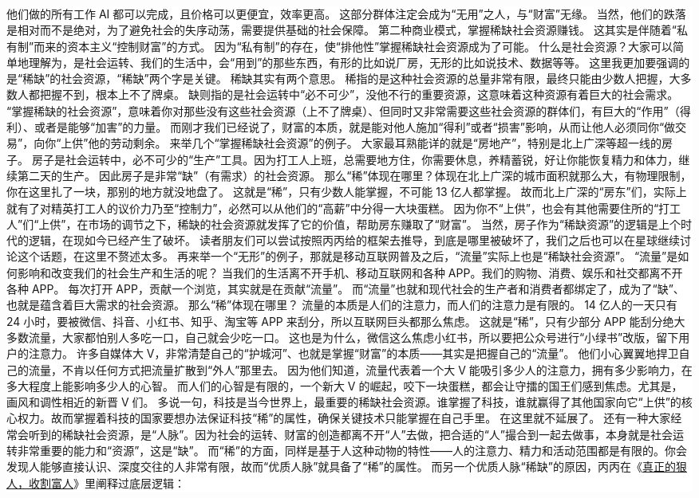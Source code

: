 <ne-p id="u6801b047" data-lake-id="u6801b047"><ne-text id="u7840620d">他们做的所有工作 AI 都可以完成，且价格可以更便宜，效率更高。</ne-text></ne-p> <ne-p id="ua4931b95" data-lake-id="ua4931b95"><ne-text id="u8b020722">这部分群体注定会成为“无用”之人，与“财富”无缘。</ne-text></ne-p> <ne-p id="u15668793" data-lake-id="u15668793"><ne-text id="ud902f5fa">当然，他们的跌落是相对而不是绝对，为了避免社会的失序动荡，需要提供基础的社会保障。</ne-text></ne-p> <ne-p id="uba324e4c" data-lake-id="uba324e4c"><ne-text id="u0d94def1" ne-bold="true">第二种商业模式，掌握稀缺社会资源赚钱。</ne-text></ne-p> <ne-p id="u45ee8c70" data-lake-id="u45ee8c70"><ne-text id="uc1599aa8">这其实是伴随着“私有制”而来的资本主义“控制财富”的方式。</ne-text></ne-p> <ne-p id="u70a1dec3" data-lake-id="u70a1dec3"><ne-text id="u53555b44" ne-bold="true">因为“私有制”的存在，使“排他性”掌握稀缺社会资源成为了可能。</ne-text></ne-p> <ne-p id="u2621d053" data-lake-id="u2621d053"><ne-text id="u5ca102ec">什么是社会资源？大家可以简单地理解为，是社会运转、我们的生活中，会“用到”的那些东西，有形的比如说厂房，无形的比如说技术、数据等等。</ne-text></ne-p> <ne-p id="uac413961" data-lake-id="uac413961"><ne-text id="u47abcb0a">这里我更加要强调的是“</ne-text><ne-text id="u306bb933" ne-bold="true">稀缺”</ne-text><ne-text id="uea55f5e1">的社会资源，“稀缺”两个字是关键。</ne-text></ne-p> <ne-p id="ue4a145d7" data-lake-id="ue4a145d7"><ne-text id="u1832f77e">稀缺其实有两个意思。</ne-text></ne-p> <ne-p id="u17d78991" data-lake-id="u17d78991"><ne-text id="uae9fddc2" ne-bold="true">稀指的是这种社会资源的总量非常有限，最终只能由少数人把握，大多数人都把握不到，根本上不了牌桌。</ne-text></ne-p> <ne-p id="u3bd38a81" data-lake-id="u3bd38a81"><ne-text id="u2f52599a" ne-bold="true">缺则指的是社会运转中“必不可少”，没他不行的重要资源，这意味着这种资源有着巨大的社会需求。</ne-text></ne-p> <ne-p id="u2306affb" data-lake-id="u2306affb"><ne-text id="u34fae889">“</ne-text><ne-text id="uc719c4b9" ne-bold="true">掌握稀缺的社会资源”，意味着你对那些没有这些社会资源（上不了牌桌）、但同时又非常需要这些社会资源的群体们，有巨大的“作用”（得利）、或者是能够“加害”的力量。</ne-text></ne-p> <ne-p id="u2249dd7e" data-lake-id="u2249dd7e"><ne-text id="ua5dad70e">而刚才我们已经说了，</ne-text><ne-text id="u30e770fc" ne-bold="true">财富的本质，就是能对他人施加“得利”或者“损害”影响，从而让他人必须同你“做交易”，向你“上供”他的劳动剩余。</ne-text></ne-p> <ne-p id="u935338e4" data-lake-id="u935338e4"><ne-text id="u619464cf">来举几个“掌握稀缺社会资源”的例子。</ne-text></ne-p> <ne-p id="udfd50824" data-lake-id="udfd50824"><ne-text id="uefb94bcb">大家最耳熟能详的就是“房地产”，特别是北上广深等超一线的房子。</ne-text></ne-p> <ne-p id="uea2a627f" data-lake-id="uea2a627f"><ne-text id="u66d20641">房子是社会运转中，必不可少的“生产”工具。因为打工人上班，总需要地方住，你需要休息，养精蓄锐，好让你能恢复精力和体力，继续第二天的生产。</ne-text></ne-p> <ne-p id="u737d7b8c" data-lake-id="u737d7b8c"><ne-text id="u1108e121">因此房子是非常“缺”（有需求）的社会资源。</ne-text></ne-p> <ne-p id="u721330ae" data-lake-id="u721330ae"><ne-text id="ue0b6ed8b">那么“稀”体现在哪里？体现在北上广深的城市面积就那么大，有物理限制，你在这里扎了一块，那别的地方就没地盘了。</ne-text></ne-p> <ne-p id="ud4279df3" data-lake-id="ud4279df3"><ne-text id="udfb92e82">这就是“稀”，只有少数人能掌握，不可能 13 亿人都掌握。</ne-text></ne-p> <ne-p id="u3106f9b4" data-lake-id="u3106f9b4"><ne-text id="u3090b776">故而北上广深的“房东”们，实际上就有了对精英打工人的议价力乃至“控制力”，必然可以从他们的“高薪”中分得一大块蛋糕。</ne-text></ne-p> <ne-p id="ub44e7671" data-lake-id="ub44e7671"><ne-text id="ud1dc9872">因为你不“上供”，也会有其他需要住所的“打工人”们“上供”，在市场的调节之下，稀缺的社会资源就发挥了它的价值，帮助房东赚取了“财富”。</ne-text></ne-p> <ne-p id="u31d43bdb" data-lake-id="u31d43bdb"><ne-text id="u2f9ec55f">当然，房子作为“稀缺资源”的逻辑是上个时代的逻辑，在现如今已经产生了破坏。</ne-text></ne-p> <ne-p id="ubdd59170" data-lake-id="ubdd59170"><ne-text id="u1301dc8c">读者朋友们可以尝试按照丙丙给的框架去推导，到底是哪里被破坏了，我们之后也可以在星球继续讨论这个话题，在这里不赘述太多。</ne-text></ne-p> <ne-p id="u7baa0bd7" data-lake-id="u7baa0bd7"><ne-text id="ub94a4fbc">再来举一个“无形”的例子，那就是移动互联网普及之后，“流量”实际上也是“稀缺社会资源”。</ne-text></ne-p> <ne-p id="u40d699a4" data-lake-id="u40d699a4"><ne-text id="ueceb3620">“流量”是如何影响和改变我们的社会生产和生活的呢？</ne-text></ne-p> <ne-p id="u16c173b8" data-lake-id="u16c173b8"><ne-text id="ud972412d">当我们的生活离不开手机、移动互联网和各种 APP。我们的购物、消费、娱乐和社交都离不开各种 APP。</ne-text></ne-p> <ne-p id="u1da8b5eb" data-lake-id="u1da8b5eb"><ne-text id="ufc35af51">每次打开 APP，贡献一个浏览，其实就是在贡献“流量”。</ne-text></ne-p> <ne-p id="ub3a46e4b" data-lake-id="ub3a46e4b"><ne-text id="u16fd0f63">而“流量”也就和现代社会的生产者和消费者都绑定了，成为了“缺”、也就是蕴含着巨大需求的社会资源。</ne-text></ne-p> <ne-p id="ub475758f" data-lake-id="ub475758f"><ne-text id="u8823e337">那么“稀”体现在哪里？</ne-text></ne-p> <ne-p id="u5c9586e8" data-lake-id="u5c9586e8"><ne-text id="u45098cd9">流量的本质是人们的注意力，而人们的注意力是有限的。</ne-text></ne-p> <ne-p id="ua9bbf2e5" data-lake-id="ua9bbf2e5"><ne-text id="uf92c2f97">14 亿人的一天只有 24 小时，要被微信、抖音、小红书、知乎、淘宝等 APP 来刮分，所以互联网巨头都那么焦虑。</ne-text></ne-p> <ne-p id="u3cab394d" data-lake-id="u3cab394d"><ne-text id="ube44d51f">这就是“稀”，只有少部分 APP 能刮分绝大多数流量，大家都怕别人多吃一口，自己就会少吃一口。</ne-text></ne-p> <ne-p id="u87eda430" data-lake-id="u87eda430"><ne-text id="uf6f14c50">这也是为什么，微信这么焦虑小红书，所以要把公众号进行“小绿书”改版，留下用户的注意力。</ne-text></ne-p> <ne-p id="u01c2289b" data-lake-id="u01c2289b"><ne-text id="ud566ffbc">许多自媒体大 V，非常清楚自己的“护城河”、也就是掌握“财富”的本质——其实是把握自己的“流量”。</ne-text></ne-p> <ne-p id="u5c668ce7" data-lake-id="u5c668ce7"><ne-text id="ue2ed3040">他们小心翼翼地捍卫自己的流量，不肯以任何方式把流量扩散到“外人”那里去。</ne-text></ne-p> <ne-p id="u0155cfb1" data-lake-id="u0155cfb1"><ne-text id="u83bc3f1f">因为他们知道，流量代表着一个大 V 能吸引多少人的注意力，拥有多少影响力，在多大程度上能影响多少人的心智。</ne-text></ne-p> <ne-p id="ue4a2d08c" data-lake-id="ue4a2d08c"><ne-text id="u119202ca">而人们的心智是有限的，一个新大 V 的崛起，咬下一块蛋糕，都会让守擂的国王们感到焦虑。尤其是，画风和调性相近的新晋 V 们。</ne-text></ne-p> <ne-p id="uf75a1768" data-lake-id="uf75a1768"><ne-text id="u7680e487">多说一句，科技是当今世界上，最重要的稀缺社会资源。谁掌握了科技，谁就赢得了其他国家向它“上供”的核心权力。故而掌握着科技的国家要想办法保证科技“稀”的属性，确保关键技术只能掌握在自己手里。</ne-text></ne-p> <ne-p id="ub2215049" data-lake-id="ub2215049"><ne-text id="u0d7892dd">在这里就不延展了。</ne-text></ne-p> <ne-p id="u624eabbf" data-lake-id="u624eabbf"><ne-text id="u515434f5">还有一种大家经常会听到的稀缺社会资源，是“人脉”。因为社会的运转、财富的创造都离不开“人”去做，把合适的“人”撮合到一起去做事，本身就是社会运转非常重要的能力和“资源”，这是“缺”。</ne-text></ne-p> <ne-p id="ud351f8b5" data-lake-id="ud351f8b5"><ne-text id="u40803b32">而“稀”的方面，同样是基于人这种动物的特性——人的注意力、精力和活动范围都是有限的。你会发现人能够直接认识、深度交往的人非常有限，故而“优质人脉”就具备了“稀”的属性。</ne-text></ne-p> <ne-p id="u9b649b41" data-lake-id="u9b649b41"><ne-text id="u2aa08696">而另一个优质人脉“稀缺”的原因，丙丙在《</ne-text>[<ne-text id="u4b29c6a8">真正的狠人，收割富人</ne-text>](https://mp.weixin.qq.com/s/T6uOYbSD3-zCMFSkg65gLQ)<ne-text id="u2b178847">》里阐释过底层逻辑：</ne-text></ne-p>